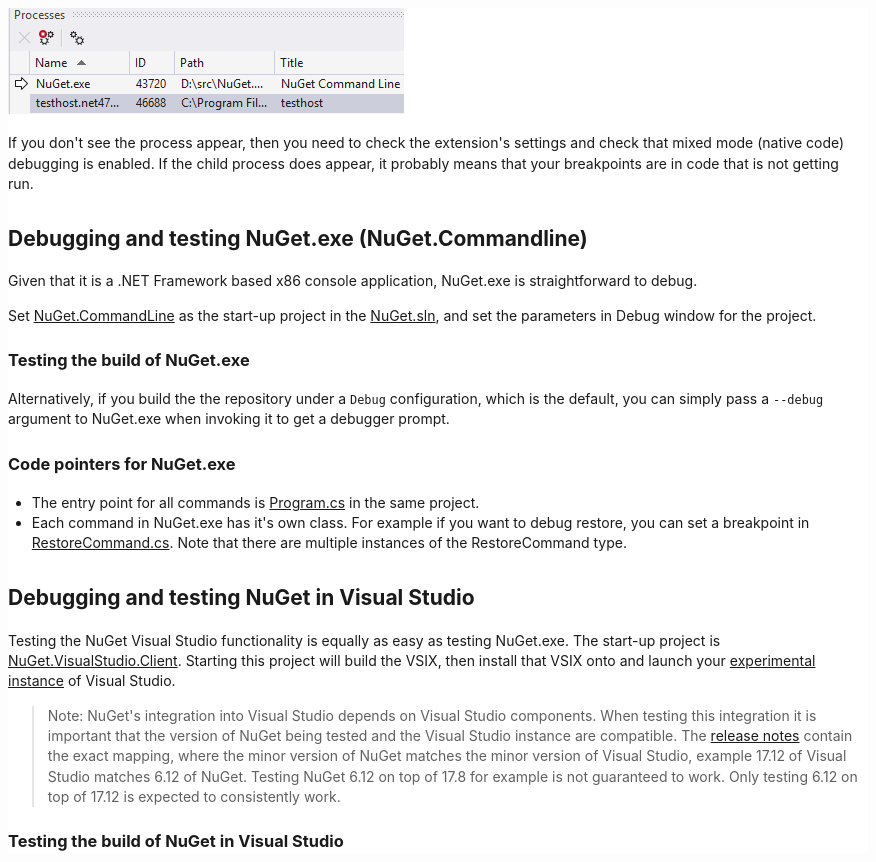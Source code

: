 ![alt text](./images/vs-debugger-processes-list.png)

If you don't see the process appear, then you need to check the extension's settings and check that mixed mode (native code) debugging is enabled.
If the child process does appear, it probably means that your breakpoints are in code that is not getting run.

## Debugging and testing NuGet.exe (NuGet.Commandline)

Given that it is a .NET Framework based x86 console application, NuGet.exe is straightforward to debug.

Set [NuGet.CommandLine](../src/NuGet.Clients/NuGet.CommandLine/NuGet.CommandLine.csproj) as the start-up project in the [NuGet.sln](../NuGet.sln), and set the parameters in Debug window for the project.

### Testing the build of NuGet.exe

Alternatively, if you build the the repository under a `Debug` configuration, which is the default, you can simply pass a `--debug` argument to NuGet.exe when invoking it to get a debugger prompt.

### Code pointers for NuGet.exe

* The entry point for all commands is [Program.cs](../src/NuGet.Clients/NuGet.CommandLine/Program.cs) in the same project.
* Each command in NuGet.exe has it's own class. For example if you want to debug restore, you can set a breakpoint in [RestoreCommand.cs](../src/NuGet.Clients/NuGet.CommandLine/Commands/RestoreCommand.cs). Note that there are multiple instances of the RestoreCommand type.

## Debugging and testing NuGet in Visual Studio

Testing the NuGet Visual Studio functionality is equally as easy as testing NuGet.exe.
The start-up project is [NuGet.VisualStudio.Client](../src/NuGet.Clients/NuGet.VisualStudio.Client/NuGet.VisualStudio.Client.csproj). Starting this project will build the VSIX, then install that VSIX onto and launch your [experimental instance](https://docs.microsoft.com/en-us/visualstudio/extensibility/the-experimental-instance) of Visual Studio.

> Note: NuGet's integration into Visual Studio depends on Visual Studio components. When testing this integration it is important that the version of NuGet being tested and the Visual Studio instance are compatible. The [release notes](https://learn.microsoft.com/nuget/release-notes/) contain the exact mapping, where the minor version of NuGet matches the minor version of Visual Studio, example 17.12 of Visual Studio matches 6.12 of NuGet.
Testing NuGet 6.12 on top of 17.8 for example is not guaranteed to work.
Only testing 6.12 on top of 17.12 is expected to consistently work.

### Testing the build of NuGet in Visual Studio
